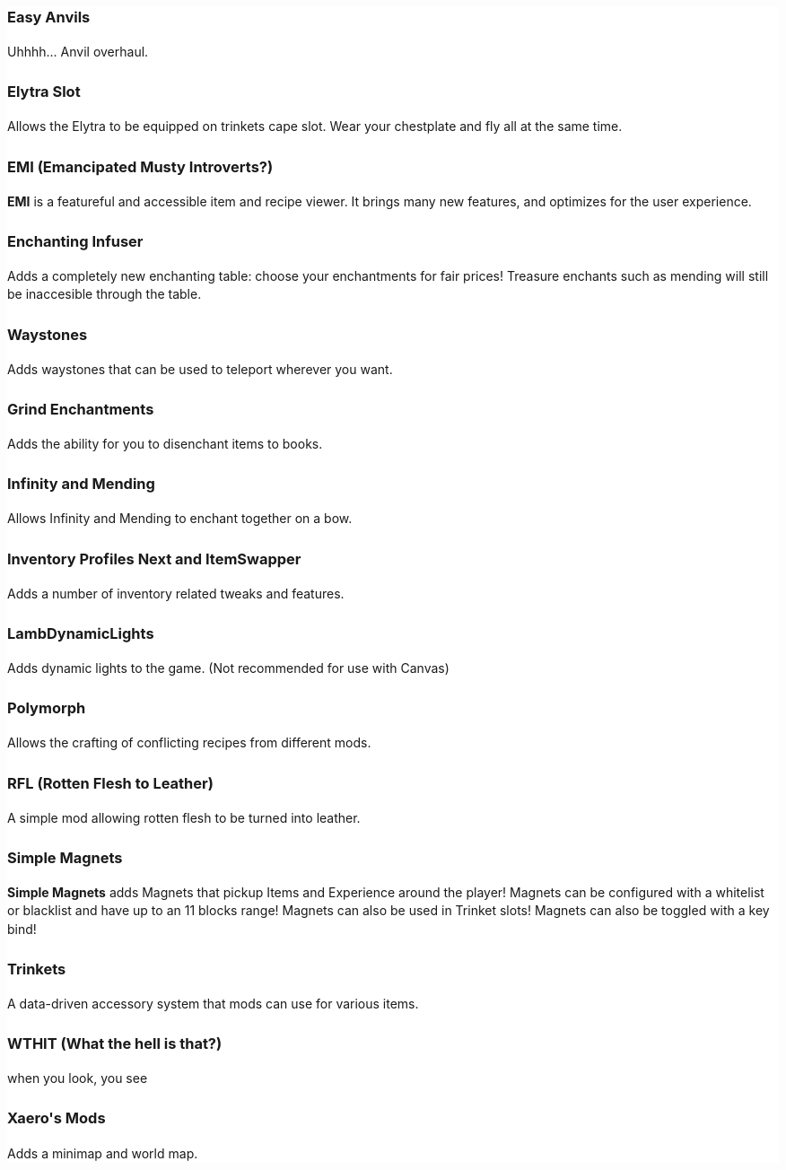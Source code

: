 ### Easy Anvils
Uhhhh... Anvil overhaul.

### Elytra Slot
Allows the Elytra to be equipped on trinkets cape slot. Wear your chestplate and fly all at the same time.

### EMI (Emancipated Musty Introverts?)
**EMI** is a featureful and accessible item and recipe viewer. It brings many new features, and optimizes for the user experience.

### Enchanting Infuser
Adds a completely new enchanting table: choose your enchantments for fair prices! Treasure enchants such as mending will still be inaccesible through the table.

### Waystones
Adds waystones that can be used to teleport wherever you want.

### Grind Enchantments
Adds the ability for you to disenchant items to books.

### Infinity and Mending
Allows Infinity and Mending to enchant together on a bow.

### Inventory Profiles Next and ItemSwapper
Adds a number of inventory related tweaks and features.

### LambDynamicLights
Adds dynamic lights to the game. (Not recommended for use with Canvas)

### Polymorph
Allows the crafting of conflicting recipes from different mods.

### RFL (Rotten Flesh to Leather)
A simple mod allowing rotten flesh to be turned into leather.

### Simple Magnets
**Simple Magnets** adds Magnets that pickup Items and Experience around the player! Magnets can be configured with a whitelist or blacklist and have up to an 11 blocks range! Magnets can also be used in Trinket slots! Magnets can also be toggled with a key bind!

### Trinkets
A data-driven accessory system that mods can use for various items.

### WTHIT (What the hell is that?)
when you look, you see

### Xaero's Mods
Adds a minimap and world map.
